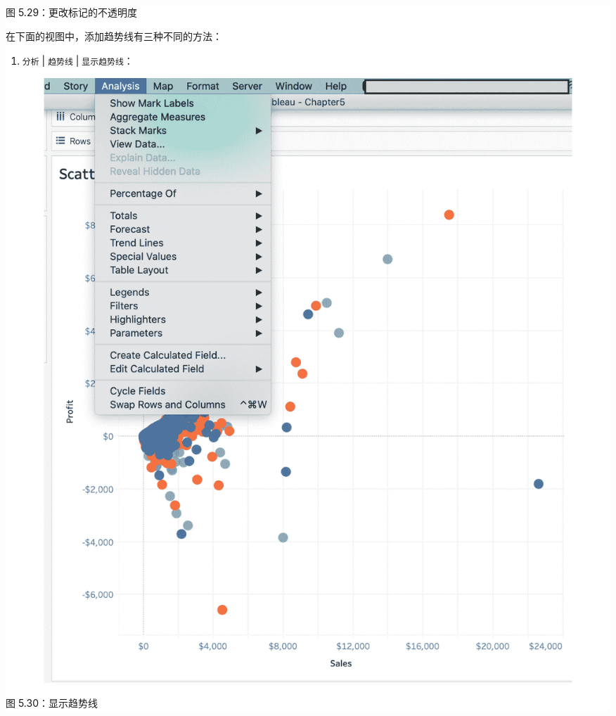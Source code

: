图 5.29：更改标记的不透明度

在下面的视图中，添加趋势线有三种不同的方法：

1.  `分析` | `趋势线` | `显示趋势线`：

![图 5.30：显示趋势线](img/B16342_05_30.jpg)

图 5.30：显示趋势线

